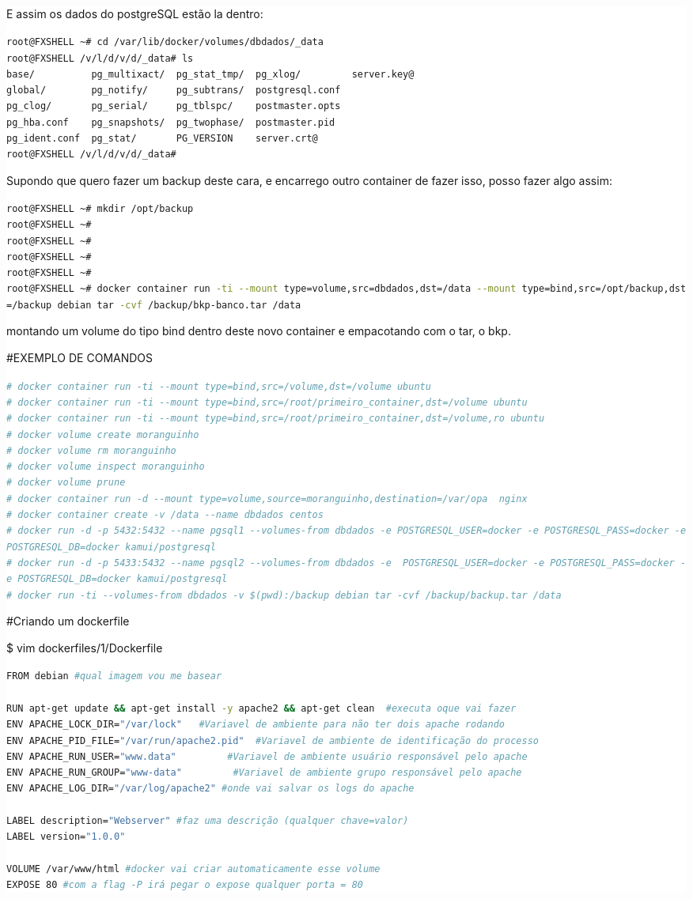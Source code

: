 E assim os dados do postgreSQL estão la dentro:

```sh
root@FXSHELL ~# cd /var/lib/docker/volumes/dbdados/_data
root@FXSHELL /v/l/d/v/d/_data# ls
base/          pg_multixact/  pg_stat_tmp/  pg_xlog/         server.key@
global/        pg_notify/     pg_subtrans/  postgresql.conf
pg_clog/       pg_serial/     pg_tblspc/    postmaster.opts
pg_hba.conf    pg_snapshots/  pg_twophase/  postmaster.pid
pg_ident.conf  pg_stat/       PG_VERSION    server.crt@
root@FXSHELL /v/l/d/v/d/_data# 
```

Supondo que quero fazer um backup deste cara, e encarrego outro container de fazer isso, posso fazer algo assim:

```sh
root@FXSHELL ~# mkdir /opt/backup
root@FXSHELL ~# 
root@FXSHELL ~# 
root@FXSHELL ~# 
root@FXSHELL ~# 
root@FXSHELL ~# docker container run -ti --mount type=volume,src=dbdados,dst=/data --mount type=bind,src=/opt/backup,dst=/backup debian tar -cvf /backup/bkp-banco.tar /data
```

montando um volume do tipo bind dentro deste novo container e empacotando com o tar, o bkp.

#EXEMPLO DE COMANDOS
```sh
# docker container run -ti --mount type=bind,src=/volume,dst=/volume ubuntu
# docker container run -ti --mount type=bind,src=/root/primeiro_container,dst=/volume ubuntu
# docker container run -ti --mount type=bind,src=/root/primeiro_container,dst=/volume,ro ubuntu
# docker volume create moranguinho
# docker volume rm moranguinho
# docker volume inspect moranguinho
# docker volume prune
# docker container run -d --mount type=volume,source=moranguinho,destination=/var/opa  nginx
# docker container create -v /data --name dbdados centos
# docker run -d -p 5432:5432 --name pgsql1 --volumes-from dbdados -e POSTGRESQL_USER=docker -e POSTGRESQL_PASS=docker -e POSTGRESQL_DB=docker kamui/postgresql
# docker run -d -p 5433:5432 --name pgsql2 --volumes-from dbdados -e  POSTGRESQL_USER=docker -e POSTGRESQL_PASS=docker -e POSTGRESQL_DB=docker kamui/postgresql
# docker run -ti --volumes-from dbdados -v $(pwd):/backup debian tar -cvf /backup/backup.tar /data
```

#Criando um dockerfile

$ vim dockerfiles/1/Dockerfile

```sh
FROM debian #qual imagem vou me basear

RUN apt-get update && apt-get install -y apache2 && apt-get clean  #executa oque vai fazer
ENV APACHE_LOCK_DIR="/var/lock"   #Variavel de ambiente para não ter dois apache rodando
ENV APACHE_PID_FILE="/var/run/apache2.pid"  #Variavel de ambiente de identificação do processo
ENV APACHE_RUN_USER="www.data"         #Variavel de ambiente usuário responsável pelo apache
ENV APACHE_RUN_GROUP="www-data"         #Variavel de ambiente grupo responsável pelo apache
ENV APACHE_LOG_DIR="/var/log/apache2" #onde vai salvar os logs do apache

LABEL description="Webserver" #faz uma descrição (qualquer chave=valor)
LABEL version="1.0.0"

VOLUME /var/www/html #docker vai criar automaticamente esse volume
EXPOSE 80 #com a flag -P irá pegar o expose qualquer porta = 80
```
